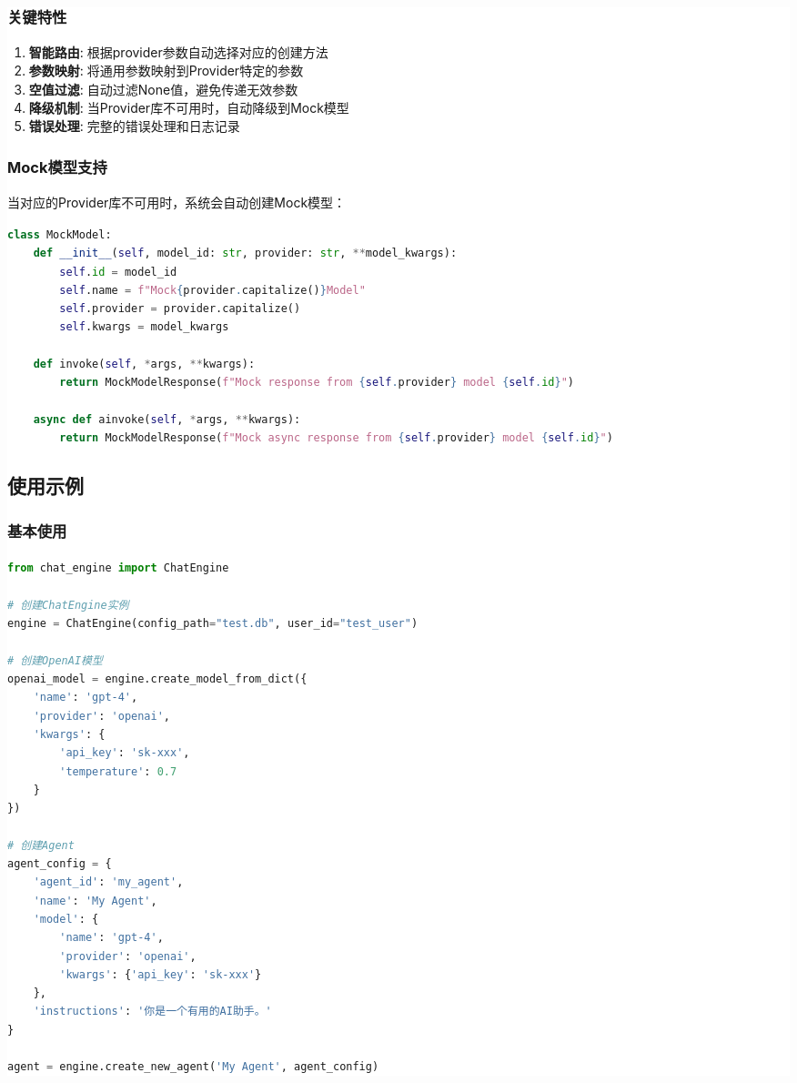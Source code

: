 ### 关键特性

1. **智能路由**: 根据provider参数自动选择对应的创建方法
2. **参数映射**: 将通用参数映射到Provider特定的参数
3. **空值过滤**: 自动过滤None值，避免传递无效参数
4. **降级机制**: 当Provider库不可用时，自动降级到Mock模型
5. **错误处理**: 完整的错误处理和日志记录

### Mock模型支持

当对应的Provider库不可用时，系统会自动创建Mock模型：

```python
class MockModel:
    def __init__(self, model_id: str, provider: str, **model_kwargs):
        self.id = model_id
        self.name = f"Mock{provider.capitalize()}Model"
        self.provider = provider.capitalize()
        self.kwargs = model_kwargs

    def invoke(self, *args, **kwargs):
        return MockModelResponse(f"Mock response from {self.provider} model {self.id}")

    async def ainvoke(self, *args, **kwargs):
        return MockModelResponse(f"Mock async response from {self.provider} model {self.id}")
```

## 使用示例

### 基本使用
```python
from chat_engine import ChatEngine

# 创建ChatEngine实例
engine = ChatEngine(config_path="test.db", user_id="test_user")

# 创建OpenAI模型
openai_model = engine.create_model_from_dict({
    'name': 'gpt-4',
    'provider': 'openai',
    'kwargs': {
        'api_key': 'sk-xxx',
        'temperature': 0.7
    }
})

# 创建Agent
agent_config = {
    'agent_id': 'my_agent',
    'name': 'My Agent',
    'model': {
        'name': 'gpt-4',
        'provider': 'openai',
        'kwargs': {'api_key': 'sk-xxx'}
    },
    'instructions': '你是一个有用的AI助手。'
}

agent = engine.create_new_agent('My Agent', agent_config)
```
